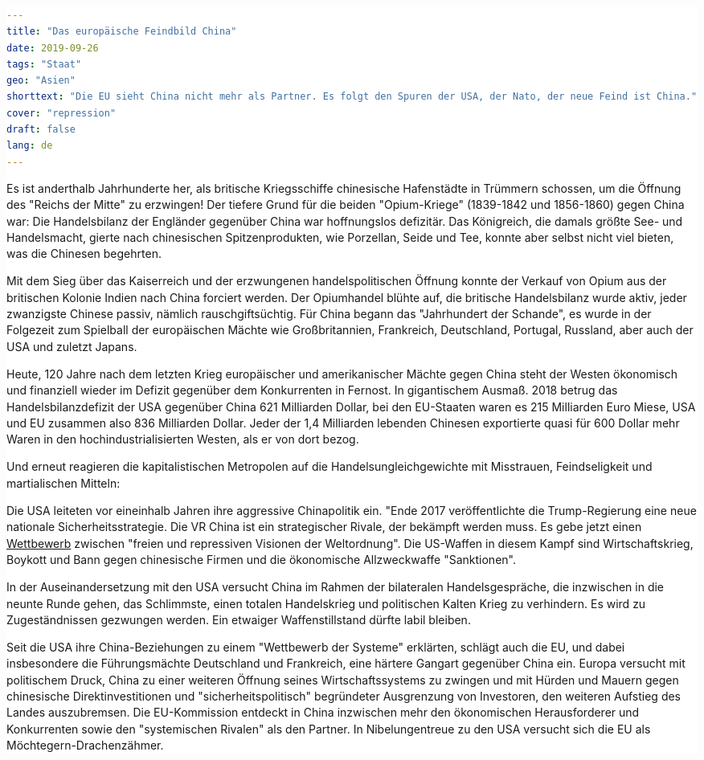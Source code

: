```yaml
---
title: "Das europäische Feindbild China"
date: 2019-09-26
tags: "Staat"
geo: "Asien"
shorttext: "Die EU sieht China nicht mehr als Partner. Es folgt den Spuren der USA, der Nato, der neue Feind ist China."
cover: "repression"
draft: false
lang: de
---
```


Es ist anderthalb Jahrhunderte her, als britische Kriegsschiffe chinesische Hafenstädte in Trümmern schossen, um die Öffnung des "Reichs der Mitte" zu erzwingen! Der tiefere Grund für die beiden "Opium-Kriege" (1839-1842 und 1856-1860) gegen China war: Die Handelsbilanz der Engländer gegenüber China war hoffnungslos defizitär. Das Königreich, die damals größte See- und Handelsmacht, gierte nach chinesischen Spitzenprodukten, wie Porzellan, Seide und Tee, konnte aber selbst nicht viel bieten, was die Chinesen begehrten.

Mit dem Sieg über das Kaiserreich und der erzwungenen handelspolitischen Öffnung konnte der Verkauf von Opium aus der britischen Kolonie Indien nach China forciert werden. Der Opiumhandel blühte auf, die britische Handelsbilanz wurde aktiv, jeder zwanzigste Chinese passiv, nämlich rauschgiftsüchtig. Für China begann das "Jahrhundert der Schande", es wurde in der Folgezeit zum Spielball der europäischen Mächte wie Großbritannien, Frankreich, Deutschland, Portugal, Russland, aber auch der USA und zuletzt Japans.

Heute, 120 Jahre nach dem letzten Krieg europäischer und amerikanischer Mächte gegen China steht der Westen ökonomisch und finanziell wieder im Defizit gegenüber dem Konkurrenten in Fernost. In gigantischem Ausmaß. 2018 betrug das Handelsbilanzdefizit der USA gegenüber China 621 Milliarden Dollar, bei den EU-Staaten waren es 215 Milliarden Euro Miese, USA und EU zusammen also 836 Milliarden Dollar. Jeder der 1,4 Milliarden lebenden Chinesen exportierte quasi für 600 Dollar mehr Waren in den hochindustrialisierten Westen, als er von dort bezog.

Und erneut reagieren die kapitalistischen Metropolen auf die Handelsungleichgewichte mit Misstrauen, Feindseligkeit und martialischen Mitteln:

Die USA leiteten vor eineinhalb Jahren ihre aggressive Chinapolitik ein. "Ende 2017 veröffentlichte die Trump-Regierung eine neue nationale Sicherheitsstrategie. Die VR China ist ein strategischer Rivale, der bekämpft werden muss. Es gebe jetzt einen [Wettbewerb](https://www.sozialismus.de/vorherige_hefte_archiv/sozialismus/2019/heft_nr_3_maerz_2019/ "Sozialismus Aktuell, März 2019 - 46. Jahrgang - Heft Nr. 438") zwischen "freien und repressiven Visionen der Weltordnung". Die US-Waffen in diesem Kampf sind Wirtschaftskrieg, Boykott und Bann gegen chinesische Firmen und die ökonomische Allzweckwaffe "Sanktionen".

In der Auseinandersetzung mit den USA versucht China im Rahmen der bilateralen Handelsgespräche, die inzwischen in die neunte Runde gehen, das Schlimmste, einen totalen Handelskrieg und politischen Kalten Krieg zu verhindern. Es wird zu Zugeständnissen gezwungen werden. Ein etwaiger Waffenstillstand dürfte labil bleiben.

Seit die USA ihre China-Beziehungen zu einem "Wettbewerb der Systeme" erklärten, schlägt auch die EU, und dabei insbesondere die Führungsmächte Deutschland und Frankreich, eine härtere Gangart gegenüber China ein. Europa versucht mit politischem Druck, China zu einer weiteren Öffnung seines Wirtschaftssystems zu zwingen und mit Hürden und Mauern gegen chinesische Direktinvestitionen und "sicherheitspolitisch" begründeter Ausgrenzung von Investoren, den weiteren Aufstieg des Landes auszubremsen. Die EU-Kommission entdeckt in China inzwischen mehr den ökonomischen Herausforderer und Konkurrenten sowie den "systemischen Rivalen" als den Partner. In Nibelungentreue zu den USA versucht sich die EU als Möchtegern-Drachenzähmer.

